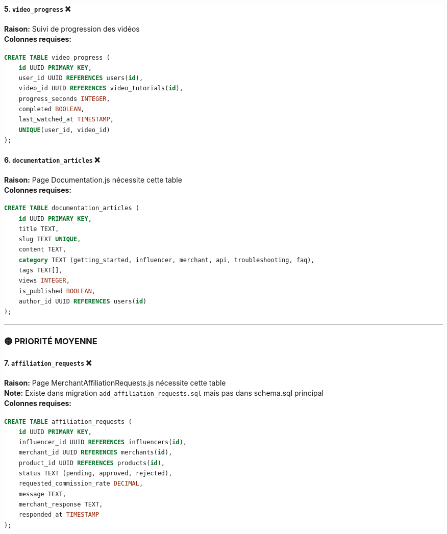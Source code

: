 #### 5. `video_progress` ❌
**Raison:** Suivi de progression des vidéos  
**Colonnes requises:**
```sql
CREATE TABLE video_progress (
    id UUID PRIMARY KEY,
    user_id UUID REFERENCES users(id),
    video_id UUID REFERENCES video_tutorials(id),
    progress_seconds INTEGER,
    completed BOOLEAN,
    last_watched_at TIMESTAMP,
    UNIQUE(user_id, video_id)
);
```

#### 6. `documentation_articles` ❌
**Raison:** Page Documentation.js nécessite cette table  
**Colonnes requises:**
```sql
CREATE TABLE documentation_articles (
    id UUID PRIMARY KEY,
    title TEXT,
    slug TEXT UNIQUE,
    content TEXT,
    category TEXT (getting_started, influencer, merchant, api, troubleshooting, faq),
    tags TEXT[],
    views INTEGER,
    is_published BOOLEAN,
    author_id UUID REFERENCES users(id)
);
```

---

### 🟡 **PRIORITÉ MOYENNE**

#### 7. `affiliation_requests` ❌
**Raison:** Page MerchantAffiliationRequests.js nécessite cette table  
**Note:** Existe dans migration `add_affiliation_requests.sql` mais pas dans schema.sql principal  
**Colonnes requises:**
```sql
CREATE TABLE affiliation_requests (
    id UUID PRIMARY KEY,
    influencer_id UUID REFERENCES influencers(id),
    merchant_id UUID REFERENCES merchants(id),
    product_id UUID REFERENCES products(id),
    status TEXT (pending, approved, rejected),
    requested_commission_rate DECIMAL,
    message TEXT,
    merchant_response TEXT,
    responded_at TIMESTAMP
);
```
